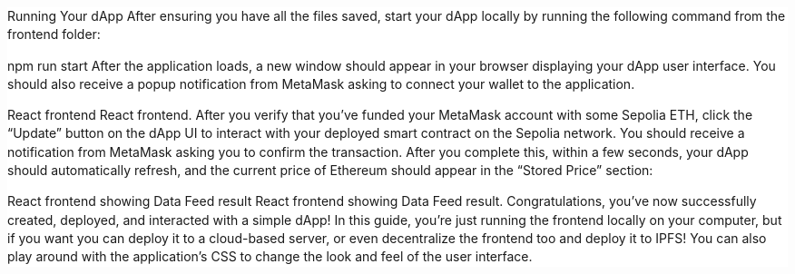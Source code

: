 Running Your dApp
After ensuring you have all the files saved, start your dApp locally by running the following command from the frontend folder:

npm run start
After the application loads, a new window should appear in your browser displaying your dApp user interface. You should also receive a popup notification from MetaMask asking to connect your wallet to the application.

React frontend
React frontend.
After you verify that you’ve funded your MetaMask account with some Sepolia ETH, click the “Update” button on the dApp UI to interact with your deployed smart contract on the Sepolia network. You should receive a notification from MetaMask asking you to confirm the transaction. After you complete this, within a few seconds, your dApp should automatically refresh, and the current price of Ethereum should appear in the “Stored Price” section:

React frontend showing Data Feed result
React frontend showing Data Feed result.
Congratulations, you’ve now successfully created, deployed, and interacted with a simple dApp! In this guide, you’re just running the frontend locally on your computer, but if you want you can deploy it to a cloud-based server, or even decentralize the frontend too and deploy it to IPFS! You can also play around with the application’s CSS to change the look and feel of the user interface.
